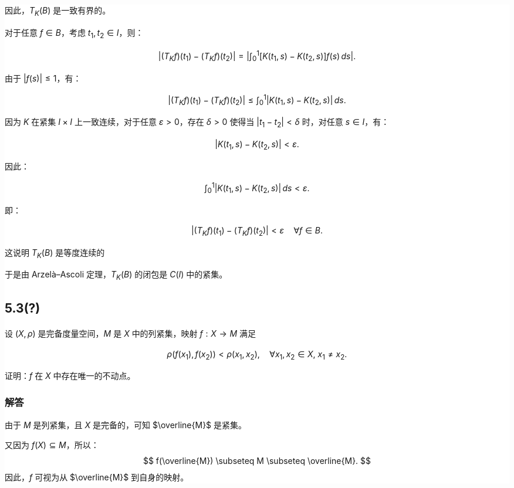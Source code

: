 因此，$T_K(B)$ 是一致有界的。


对于任意 $f \in B$，考虑 $t_1, t_2 \in I$，则：

$$
|(T_K f)(t_1) - (T_K f)(t_2)| = \left| \int_0^1 [K(t_1,s) - K(t_2,s)] f(s)\,ds \right|.
$$

由于 $|f(s)| \le 1$，有：

$$
|(T_K f)(t_1) - (T_K f)(t_2)| \le \int_0^1 |K(t_1,s) - K(t_2,s)|\,ds.
$$

因为 $K$ 在紧集 $I \times I$ 上一致连续，对于任意 $\varepsilon > 0$，存在 $\delta > 0$ 使得当 $|t_1 - t_2| < \delta$ 时，对任意 $s \in I$，有：

$$
|K(t_1,s) - K(t_2,s)| < \varepsilon.
$$

因此：

$$
\int_0^1 |K(t_1,s) - K(t_2,s)|\,ds < \varepsilon.
$$

即：

$$
|(T_K f)(t_1) - (T_K f)(t_2)| < \varepsilon \quad \forall f \in B.
$$

这说明 $T_K(B)$ 是等度连续的

于是由 Arzelà–Ascoli 定理，$T_K(B)$ 的闭包是 $C(I)$ 中的紧集。 


## 5.3(?)
设 $(X, \rho)$ 是完备度量空间，$M$ 是 $X$ 中的列紧集，映射 $f: X \to M$ 满足

$$
\rho(f(x_1), f(x_2)) < \rho(x_1, x_2), \quad \forall x_1, x_2 \in X,\ x_1 \ne x_2.
$$

证明：$f$ 在 $X$ 中存在唯一的不动点。

### 解答

由于 $M$ 是列紧集，且 $X$ 是完备的，可知 $\overline{M}$ 是紧集。

又因为 $f(X) \subseteq M$，所以：
$$
f(\overline{M}) \subseteq M \subseteq \overline{M}.
$$
因此，$f$ 可视为从 $\overline{M}$ 到自身的映射。
